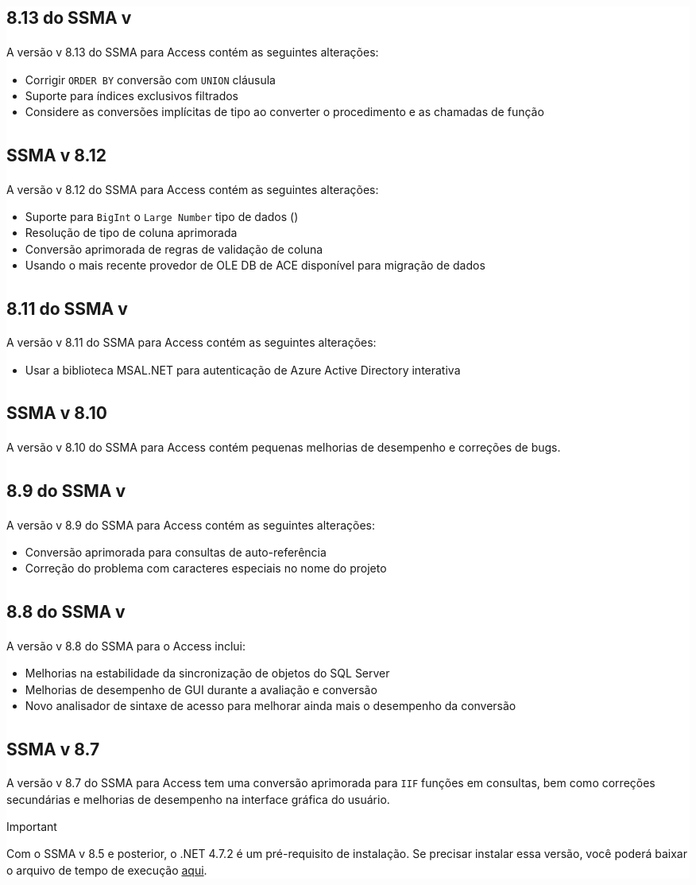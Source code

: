 ## <a name="ssma-v813"></a>8.13 do SSMA v

A versão v 8.13 do SSMA para Access contém as seguintes alterações:

* Corrigir `ORDER BY` conversão com `UNION` cláusula
* Suporte para índices exclusivos filtrados
* Considere as conversões implícitas de tipo ao converter o procedimento e as chamadas de função

## <a name="ssma-v812"></a>SSMA v 8.12

A versão v 8.12 do SSMA para Access contém as seguintes alterações:

* Suporte para `BigInt` o `Large Number` tipo de dados ()
* Resolução de tipo de coluna aprimorada
* Conversão aprimorada de regras de validação de coluna
* Usando o mais recente provedor de OLE DB de ACE disponível para migração de dados

## <a name="ssma-v811"></a>8.11 do SSMA v

A versão v 8.11 do SSMA para Access contém as seguintes alterações:

* Usar a biblioteca MSAL.NET para autenticação de Azure Active Directory interativa

## <a name="ssma-v810"></a>SSMA v 8.10

A versão v 8.10 do SSMA para Access contém pequenas melhorias de desempenho e correções de bugs.

## <a name="ssma-v89"></a>8.9 do SSMA v

A versão v 8.9 do SSMA para Access contém as seguintes alterações:

* Conversão aprimorada para consultas de auto-referência
* Correção do problema com caracteres especiais no nome do projeto

## <a name="ssma-v88"></a>8.8 do SSMA v

A versão v 8.8 do SSMA para o Access inclui:

* Melhorias na estabilidade da sincronização de objetos do SQL Server
* Melhorias de desempenho de GUI durante a avaliação e conversão
* Novo analisador de sintaxe de acesso para melhorar ainda mais o desempenho da conversão

## <a name="ssma-v87"></a>SSMA v 8.7

A versão v 8.7 do SSMA para Access tem uma conversão aprimorada para `IIF` funções em consultas, bem como correções secundárias e melhorias de desempenho na interface gráfica do usuário.

> [!IMPORTANT]
> Com o SSMA v 8.5 e posterior, o .NET 4.7.2 é um pré-requisito de instalação. Se precisar instalar essa versão, você poderá baixar o arquivo de tempo de execução [aqui](https://dotnet.microsoft.com/download/dotnet-framework/net472).
